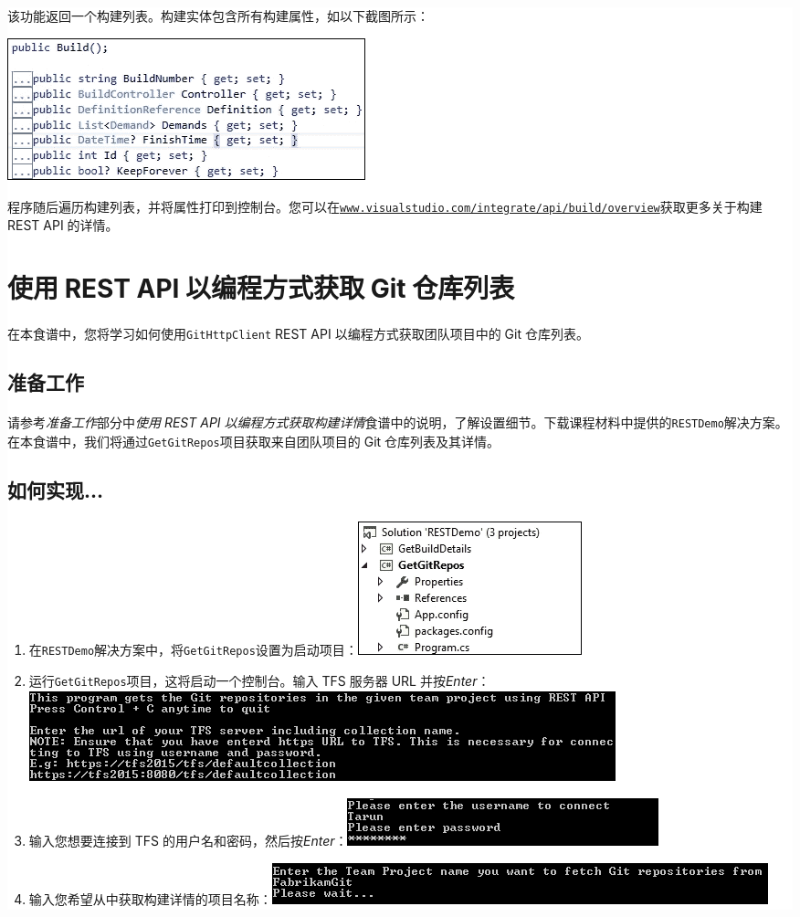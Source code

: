 该功能返回一个构建列表。构建实体包含所有构建属性，如以下截图所示：

![工作原理…](img/image00854.jpeg)

程序随后遍历构建列表，并将属性打印到控制台。您可以在[`www.visualstudio.com/integrate/api/build/overview`](https://www.visualstudio.com/integrate/api/build/overview)获取更多关于构建 REST API 的详情。

# 使用 REST API 以编程方式获取 Git 仓库列表

在本食谱中，您将学习如何使用`GitHttpClient` REST API 以编程方式获取团队项目中的 Git 仓库列表。

## 准备工作

请参考*准备工作*部分中*使用 REST API 以编程方式获取构建详情*食谱中的说明，了解设置细节。下载课程材料中提供的`RESTDemo`解决方案。在本食谱中，我们将通过`GetGitRepos`项目获取来自团队项目的 Git 仓库列表及其详情。

## 如何实现…

1.  在`RESTDemo`解决方案中，将`GetGitRepos`设置为启动项目：![如何实现…](img/image00855.jpeg)

1.  运行`GetGitRepos`项目，这将启动一个控制台。输入 TFS 服务器 URL 并按*Enter*：![如何实现…](img/image00856.jpeg)

1.  输入您想要连接到 TFS 的用户名和密码，然后按*Enter*：![如何实现…](img/image00850.jpeg)

1.  输入您希望从中获取构建详情的项目名称：![如何实现…](img/image00857.jpeg)
